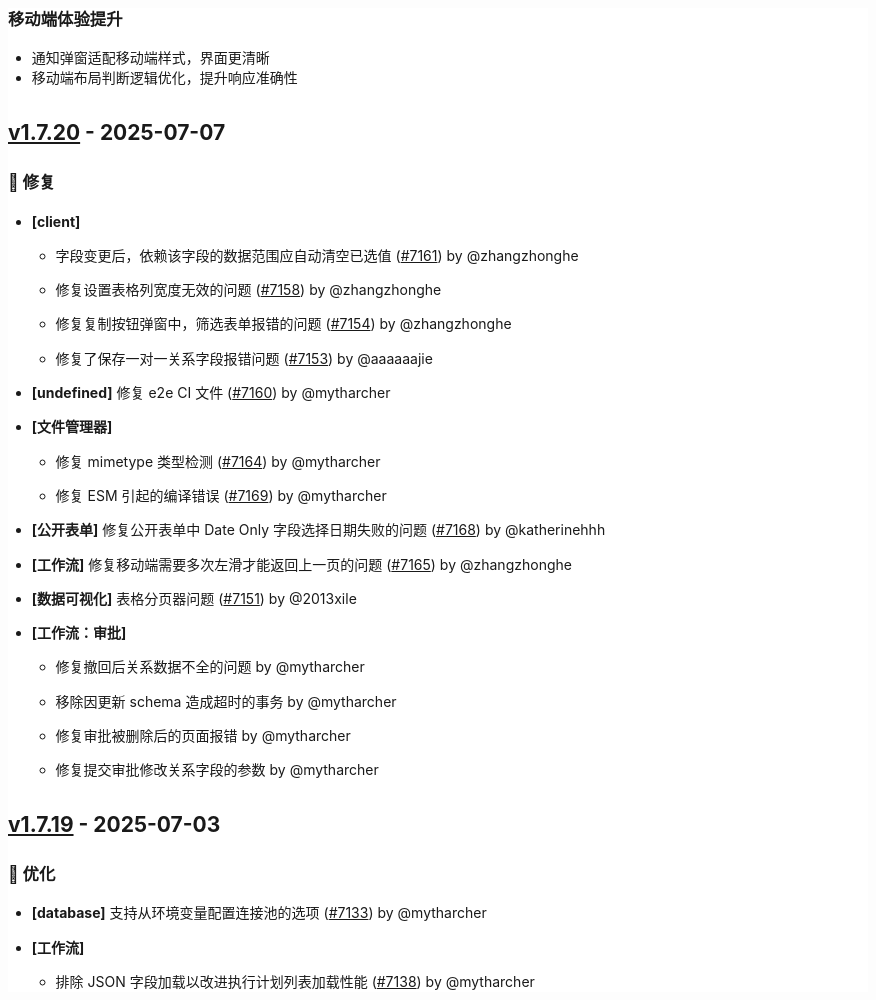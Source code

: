 ### 移动端体验提升

- 通知弹窗适配移动端样式，界面更清晰
- 移动端布局判断逻辑优化，提升响应准确性

## [v1.7.20](https://github.com/nocobase/nocobase/compare/v1.7.19...v1.7.20) - 2025-07-07

### 🐛 修复

- **[client]**
  - 字段变更后，依赖该字段的数据范围应自动清空已选值 ([#7161](https://github.com/nocobase/nocobase/pull/7161)) by @zhangzhonghe

  - 修复设置表格列宽度无效的问题 ([#7158](https://github.com/nocobase/nocobase/pull/7158)) by @zhangzhonghe

  - 修复复制按钮弹窗中，筛选表单报错的问题 ([#7154](https://github.com/nocobase/nocobase/pull/7154)) by @zhangzhonghe

  - 修复了保存一对一关系字段报错问题 ([#7153](https://github.com/nocobase/nocobase/pull/7153)) by @aaaaaajie

- **[undefined]** 修复 e2e CI 文件 ([#7160](https://github.com/nocobase/nocobase/pull/7160)) by @mytharcher

- **[文件管理器]**
  - 修复 mimetype 类型检测 ([#7164](https://github.com/nocobase/nocobase/pull/7164)) by @mytharcher

  - 修复 ESM 引起的编译错误 ([#7169](https://github.com/nocobase/nocobase/pull/7169)) by @mytharcher

- **[公开表单]** 修复公开表单中 Date Only 字段选择日期失败的问题 ([#7168](https://github.com/nocobase/nocobase/pull/7168)) by @katherinehhh

- **[工作流]** 修复移动端需要多次左滑才能返回上一页的问题 ([#7165](https://github.com/nocobase/nocobase/pull/7165)) by @zhangzhonghe

- **[数据可视化]** 表格分页器问题 ([#7151](https://github.com/nocobase/nocobase/pull/7151)) by @2013xile

- **[工作流：审批]**
  - 修复撤回后关系数据不全的问题 by @mytharcher

  - 移除因更新 schema 造成超时的事务 by @mytharcher

  - 修复审批被删除后的页面报错 by @mytharcher

  - 修复提交审批修改关系字段的参数 by @mytharcher

## [v1.7.19](https://github.com/nocobase/nocobase/compare/v1.7.18...v1.7.19) - 2025-07-03

### 🚀 优化

- **[database]** 支持从环境变量配置连接池的选项 ([#7133](https://github.com/nocobase/nocobase/pull/7133)) by @mytharcher

- **[工作流]**
  - 排除 JSON 字段加载以改进执行计划列表加载性能 ([#7138](https://github.com/nocobase/nocobase/pull/7138)) by @mytharcher
